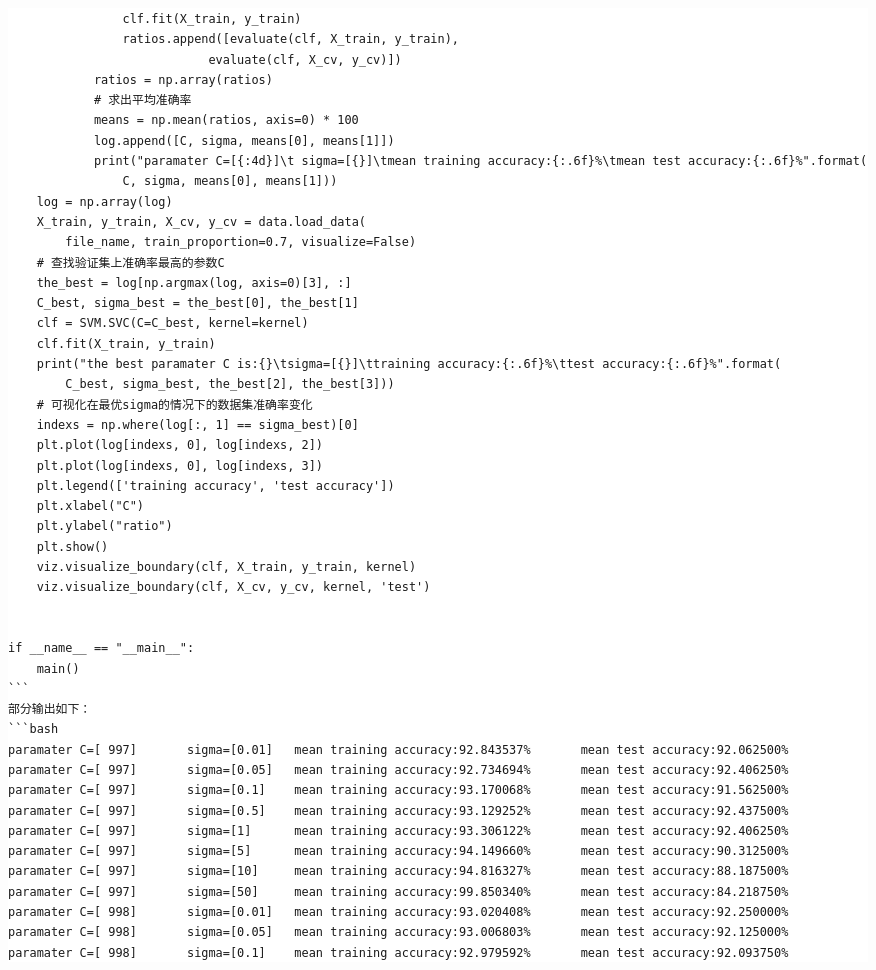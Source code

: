                     clf.fit(X_train, y_train)
                    ratios.append([evaluate(clf, X_train, y_train),
                                evaluate(clf, X_cv, y_cv)])
                ratios = np.array(ratios)
                # 求出平均准确率
                means = np.mean(ratios, axis=0) * 100
                log.append([C, sigma, means[0], means[1]])
                print("paramater C=[{:4d}]\t sigma=[{}]\tmean training accuracy:{:.6f}%\tmean test accuracy:{:.6f}%".format(
                    C, sigma, means[0], means[1]))
        log = np.array(log)
        X_train, y_train, X_cv, y_cv = data.load_data(
            file_name, train_proportion=0.7, visualize=False)
        # 查找验证集上准确率最高的参数C
        the_best = log[np.argmax(log, axis=0)[3], :]
        C_best, sigma_best = the_best[0], the_best[1]
        clf = SVM.SVC(C=C_best, kernel=kernel)
        clf.fit(X_train, y_train)
        print("the best paramater C is:{}\tsigma=[{}]\ttraining accuracy:{:.6f}%\ttest accuracy:{:.6f}%".format(
            C_best, sigma_best, the_best[2], the_best[3]))
        # 可视化在最优sigma的情况下的数据集准确率变化
        indexs = np.where(log[:, 1] == sigma_best)[0]
        plt.plot(log[indexs, 0], log[indexs, 2])
        plt.plot(log[indexs, 0], log[indexs, 3])
        plt.legend(['training accuracy', 'test accuracy'])
        plt.xlabel("C")
        plt.ylabel("ratio")
        plt.show()
        viz.visualize_boundary(clf, X_train, y_train, kernel)
        viz.visualize_boundary(clf, X_cv, y_cv, kernel, 'test')
    

    if __name__ == "__main__":
        main()
    ```
    部分输出如下：
    ```bash
    paramater C=[ 997]       sigma=[0.01]   mean training accuracy:92.843537%       mean test accuracy:92.062500%
    paramater C=[ 997]       sigma=[0.05]   mean training accuracy:92.734694%       mean test accuracy:92.406250%
    paramater C=[ 997]       sigma=[0.1]    mean training accuracy:93.170068%       mean test accuracy:91.562500%
    paramater C=[ 997]       sigma=[0.5]    mean training accuracy:93.129252%       mean test accuracy:92.437500%
    paramater C=[ 997]       sigma=[1]      mean training accuracy:93.306122%       mean test accuracy:92.406250%
    paramater C=[ 997]       sigma=[5]      mean training accuracy:94.149660%       mean test accuracy:90.312500%
    paramater C=[ 997]       sigma=[10]     mean training accuracy:94.816327%       mean test accuracy:88.187500%
    paramater C=[ 997]       sigma=[50]     mean training accuracy:99.850340%       mean test accuracy:84.218750%
    paramater C=[ 998]       sigma=[0.01]   mean training accuracy:93.020408%       mean test accuracy:92.250000%
    paramater C=[ 998]       sigma=[0.05]   mean training accuracy:93.006803%       mean test accuracy:92.125000%
    paramater C=[ 998]       sigma=[0.1]    mean training accuracy:92.979592%       mean test accuracy:92.093750%